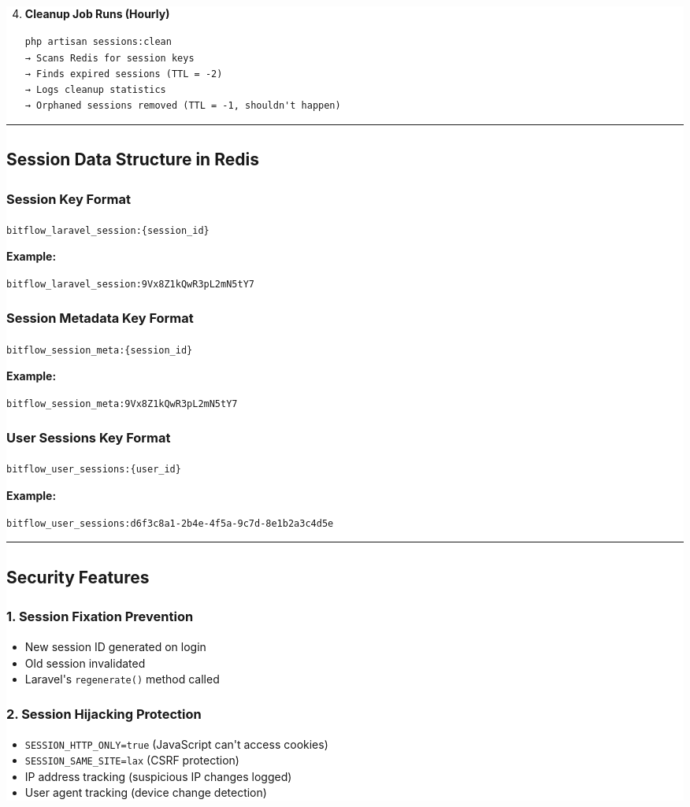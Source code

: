 4. **Cleanup Job Runs (Hourly)**
   ```
   php artisan sessions:clean
   → Scans Redis for session keys
   → Finds expired sessions (TTL = -2)
   → Logs cleanup statistics
   → Orphaned sessions removed (TTL = -1, shouldn't happen)
   ```

---

## Session Data Structure in Redis

### Session Key Format
```
bitflow_laravel_session:{session_id}
```

**Example:**
```
bitflow_laravel_session:9Vx8Z1kQwR3pL2mN5tY7
```

### Session Metadata Key Format
```
bitflow_session_meta:{session_id}
```

**Example:**
```
bitflow_session_meta:9Vx8Z1kQwR3pL2mN5tY7
```

### User Sessions Key Format
```
bitflow_user_sessions:{user_id}
```

**Example:**
```
bitflow_user_sessions:d6f3c8a1-2b4e-4f5a-9c7d-8e1b2a3c4d5e
```

---

## Security Features

### 1. Session Fixation Prevention
- New session ID generated on login
- Old session invalidated
- Laravel's `regenerate()` method called

### 2. Session Hijacking Protection
- `SESSION_HTTP_ONLY=true` (JavaScript can't access cookies)
- `SESSION_SAME_SITE=lax` (CSRF protection)
- IP address tracking (suspicious IP changes logged)
- User agent tracking (device change detection)
